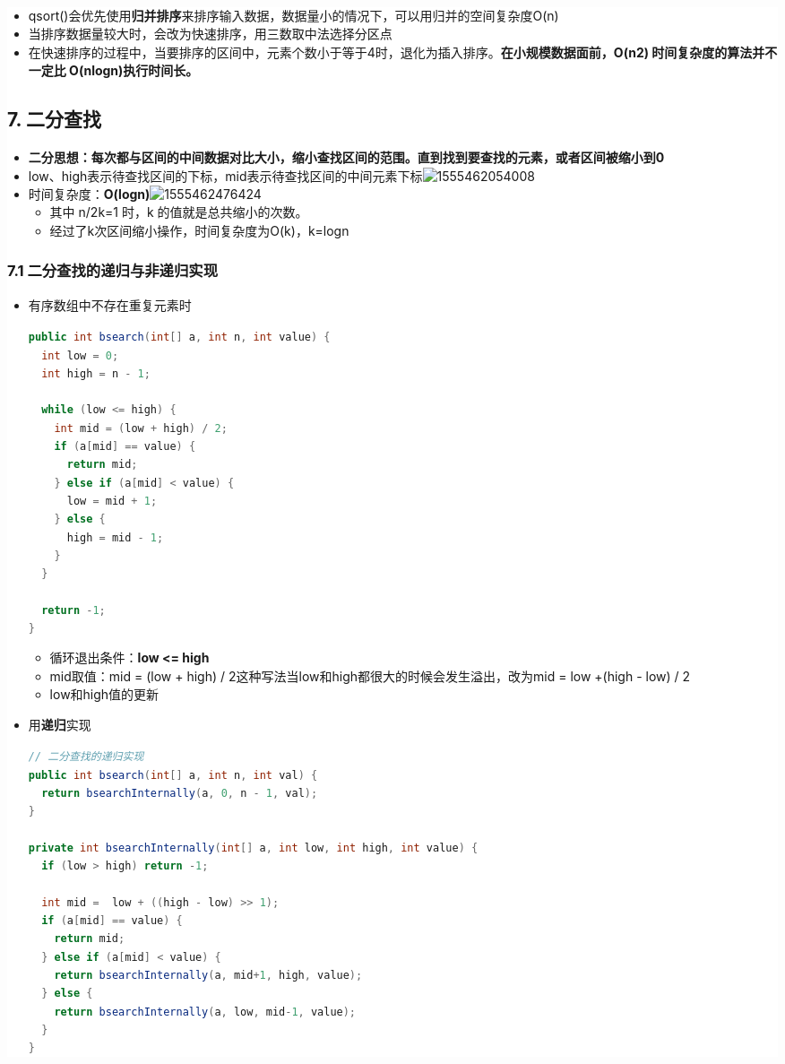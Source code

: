 * qsort()会优先使用**归并排序**来排序输入数据，数据量小的情况下，可以用归并的空间复杂度O(n)
* 当排序数据量较大时，会改为快速排序，用三数取中法选择分区点
* 在快速排序的过程中，当要排序的区间中，元素个数小于等于4时，退化为插入排序。**在小规模数据面前，O(n2) 时间复杂度的算法并不一定比 O(nlogn)执行时间长。**



## 7. 二分查找

* **二分思想：每次都与区间的中间数据对比大小，缩小查找区间的范围。直到找到要查找的元素，或者区间被缩小到0**
* low、high表示待查找区间的下标，mid表示待查找区间的中间元素下标![1555462054008](C:\Users\nihaopeng\AppData\Roaming\Typora\typora-user-images\1555462054008.png)
* 时间复杂度：**O(logn)**![1555462476424](C:\Users\nihaopeng\AppData\Roaming\Typora\typora-user-images\1555462476424.png)
  * 其中 n/2k=1 时，k 的值就是总共缩小的次数。
  * 经过了k次区间缩小操作，时间复杂度为O(k)，k=logn

### 7.1 二分查找的递归与非递归实现

* 有序数组中不存在重复元素时

  ```java
  public int bsearch(int[] a, int n, int value) {
    int low = 0;
    int high = n - 1;
  
    while (low <= high) {
      int mid = (low + high) / 2;
      if (a[mid] == value) {
        return mid;
      } else if (a[mid] < value) {
        low = mid + 1;
      } else {
        high = mid - 1;
      }
    }
  
    return -1;
  }
  ```

  * 循环退出条件：**low <= high**
  * mid取值：mid = (low + high) / 2这种写法当low和high都很大的时候会发生溢出，改为mid = low +(high - low) / 2
  * low和high值的更新

* 用**递归**实现

  ```java
  // 二分查找的递归实现
  public int bsearch(int[] a, int n, int val) {
    return bsearchInternally(a, 0, n - 1, val);
  }
  
  private int bsearchInternally(int[] a, int low, int high, int value) {
    if (low > high) return -1;
  
    int mid =  low + ((high - low) >> 1);
    if (a[mid] == value) {
      return mid;
    } else if (a[mid] < value) {
      return bsearchInternally(a, mid+1, high, value);
    } else {
      return bsearchInternally(a, low, mid-1, value);
    }
  }
  ```
